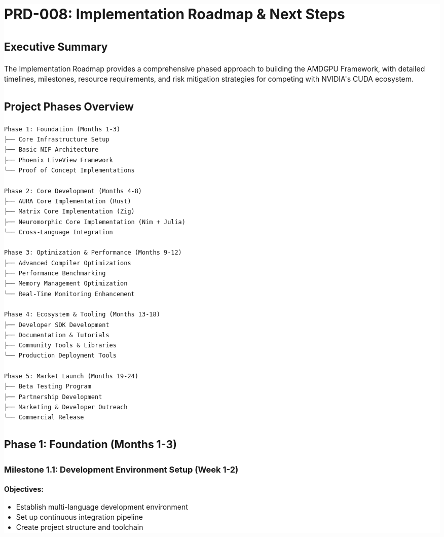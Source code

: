 # PRD-008: Implementation Roadmap & Next Steps

## Executive Summary

The Implementation Roadmap provides a comprehensive phased approach to building the AMDGPU Framework, with detailed timelines, milestones, resource requirements, and risk mitigation strategies for competing with NVIDIA's CUDA ecosystem.

## Project Phases Overview

```
Phase 1: Foundation (Months 1-3)
├── Core Infrastructure Setup
├── Basic NIF Architecture  
├── Phoenix LiveView Framework
└── Proof of Concept Implementations

Phase 2: Core Development (Months 4-8)
├── AURA Core Implementation (Rust)
├── Matrix Core Implementation (Zig)
├── Neuromorphic Core Implementation (Nim + Julia)
└── Cross-Language Integration

Phase 3: Optimization & Performance (Months 9-12)
├── Advanced Compiler Optimizations
├── Performance Benchmarking
├── Memory Management Optimization
└── Real-Time Monitoring Enhancement

Phase 4: Ecosystem & Tooling (Months 13-18)
├── Developer SDK Development
├── Documentation & Tutorials
├── Community Tools & Libraries
└── Production Deployment Tools

Phase 5: Market Launch (Months 19-24)
├── Beta Testing Program
├── Partnership Development
├── Marketing & Developer Outreach
└── Commercial Release
```

## Phase 1: Foundation (Months 1-3)

### Milestone 1.1: Development Environment Setup (Week 1-2)

**Objectives:**
- Establish multi-language development environment
- Set up continuous integration pipeline
- Create project structure and toolchain

